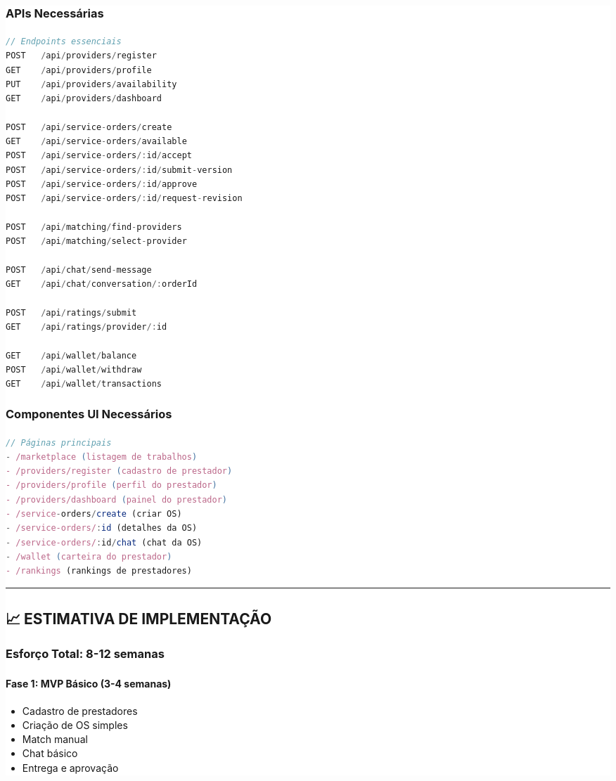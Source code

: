 ### **APIs Necessárias**

```typescript
// Endpoints essenciais
POST   /api/providers/register
GET    /api/providers/profile
PUT    /api/providers/availability
GET    /api/providers/dashboard

POST   /api/service-orders/create
GET    /api/service-orders/available
POST   /api/service-orders/:id/accept
POST   /api/service-orders/:id/submit-version
POST   /api/service-orders/:id/approve
POST   /api/service-orders/:id/request-revision

POST   /api/matching/find-providers
POST   /api/matching/select-provider

POST   /api/chat/send-message
GET    /api/chat/conversation/:orderId

POST   /api/ratings/submit
GET    /api/ratings/provider/:id

GET    /api/wallet/balance
POST   /api/wallet/withdraw
GET    /api/wallet/transactions
```

### **Componentes UI Necessários**

```typescript
// Páginas principais
- /marketplace (listagem de trabalhos)
- /providers/register (cadastro de prestador)
- /providers/profile (perfil do prestador)
- /providers/dashboard (painel do prestador)
- /service-orders/create (criar OS)
- /service-orders/:id (detalhes da OS)
- /service-orders/:id/chat (chat da OS)
- /wallet (carteira do prestador)
- /rankings (rankings de prestadores)
```

---

## 📈 ESTIMATIVA DE IMPLEMENTAÇÃO

### **Esforço Total: 8-12 semanas**

#### **Fase 1: MVP Básico (3-4 semanas)**
- Cadastro de prestadores
- Criação de OS simples
- Match manual
- Chat básico
- Entrega e aprovação

